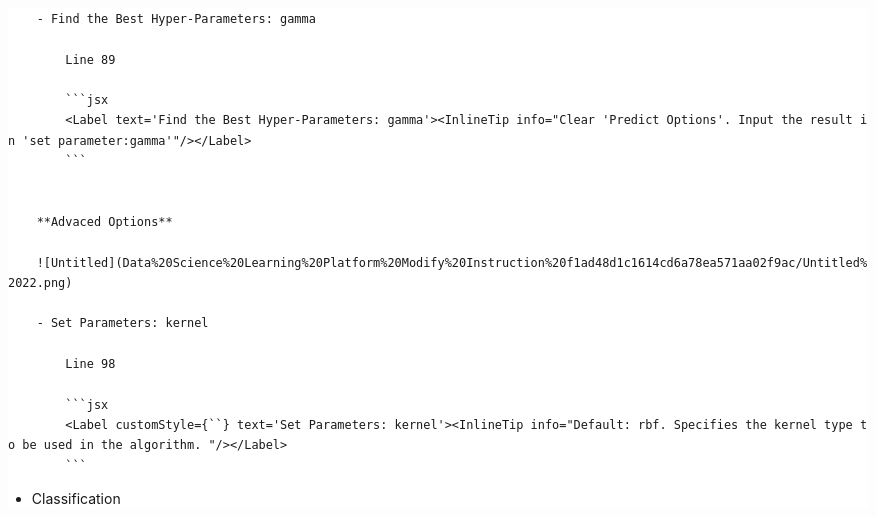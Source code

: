         - Find the Best Hyper-Parameters: gamma
            
            Line 89
            
            ```jsx
            <Label text='Find the Best Hyper-Parameters: gamma'><InlineTip info="Clear 'Predict Options'. Input the result in 'set parameter:gamma'"/></Label>
            ```
            
        
        **Advaced Options**
        
        ![Untitled](Data%20Science%20Learning%20Platform%20Modify%20Instruction%20f1ad48d1c1614cd6a78ea571aa02f9ac/Untitled%2022.png)
        
        - Set Parameters: kernel
            
            Line 98
            
            ```jsx
            <Label customStyle={``} text='Set Parameters: kernel'><InlineTip info="Default: rbf. Specifies the kernel type to be used in the algorithm. "/></Label>
            ```
            
- Classification